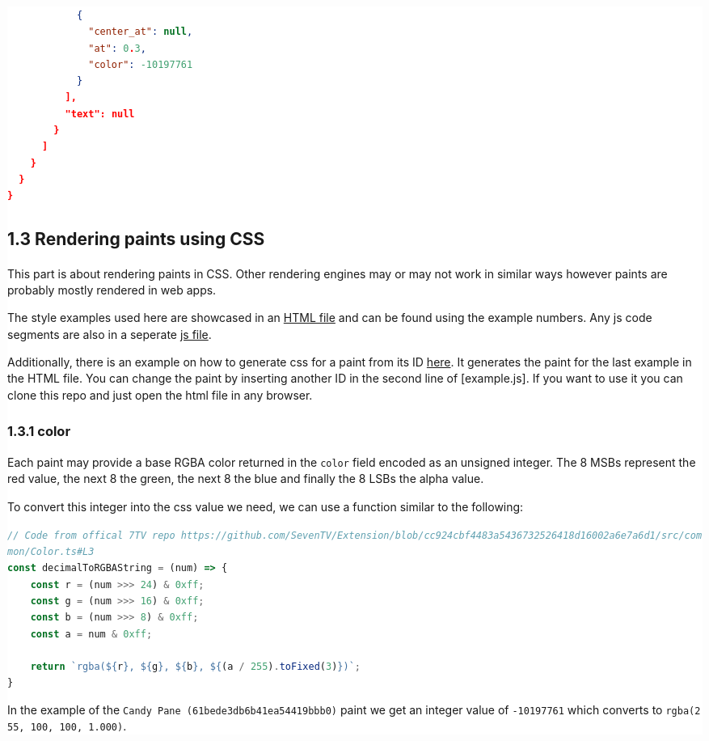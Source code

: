 ```json
            {
              "center_at": null,
              "at": 0.3,
              "color": -10197761
            }
          ],
          "text": null
        }
      ]
    }
  }
}
```

## 1.3 Rendering paints using CSS

This part is about rendering paints in CSS.
Other rendering engines may or may not work in similar ways however paints are probably mostly rendered in web apps.

The style examples used here are showcased in an [HTML file](./paints.html) and can be found using the example numbers.
Any js code segments are also in a seperate [js file](./paints.js).

Additionally, there is an example on how to generate css for a paint from its ID [here](./example.js).
It generates the paint for the last example in the HTML file.
You can change the paint by inserting another ID in the second line of [example.js].
If you want to use it you can clone this repo and just open the html file in any browser.

### 1.3.1 color

Each paint may provide a base RGBA color returned in the `color` field encoded as an unsigned integer.
The 8 MSBs represent the red value, the next 8 the green, the next 8 the blue and finally the 8 LSBs the alpha value.

To convert this integer into the css value we need, we can use a function similar to the following:

```js
// Code from offical 7TV repo https://github.com/SevenTV/Extension/blob/cc924cbf4483a5436732526418d16002a6e7a6d1/src/common/Color.ts#L3
const decimalToRGBAString = (num) => {
    const r = (num >>> 24) & 0xff;
    const g = (num >>> 16) & 0xff;
    const b = (num >>> 8) & 0xff;
    const a = num & 0xff;

    return `rgba(${r}, ${g}, ${b}, ${(a / 255).toFixed(3)})`;
}
```

In the example of the `Candy Pane (61bede3db6b41ea54419bbb0)` paint we get an integer value of `-10197761` which
converts to
`rgba(255, 100, 100, 1.000)`.
